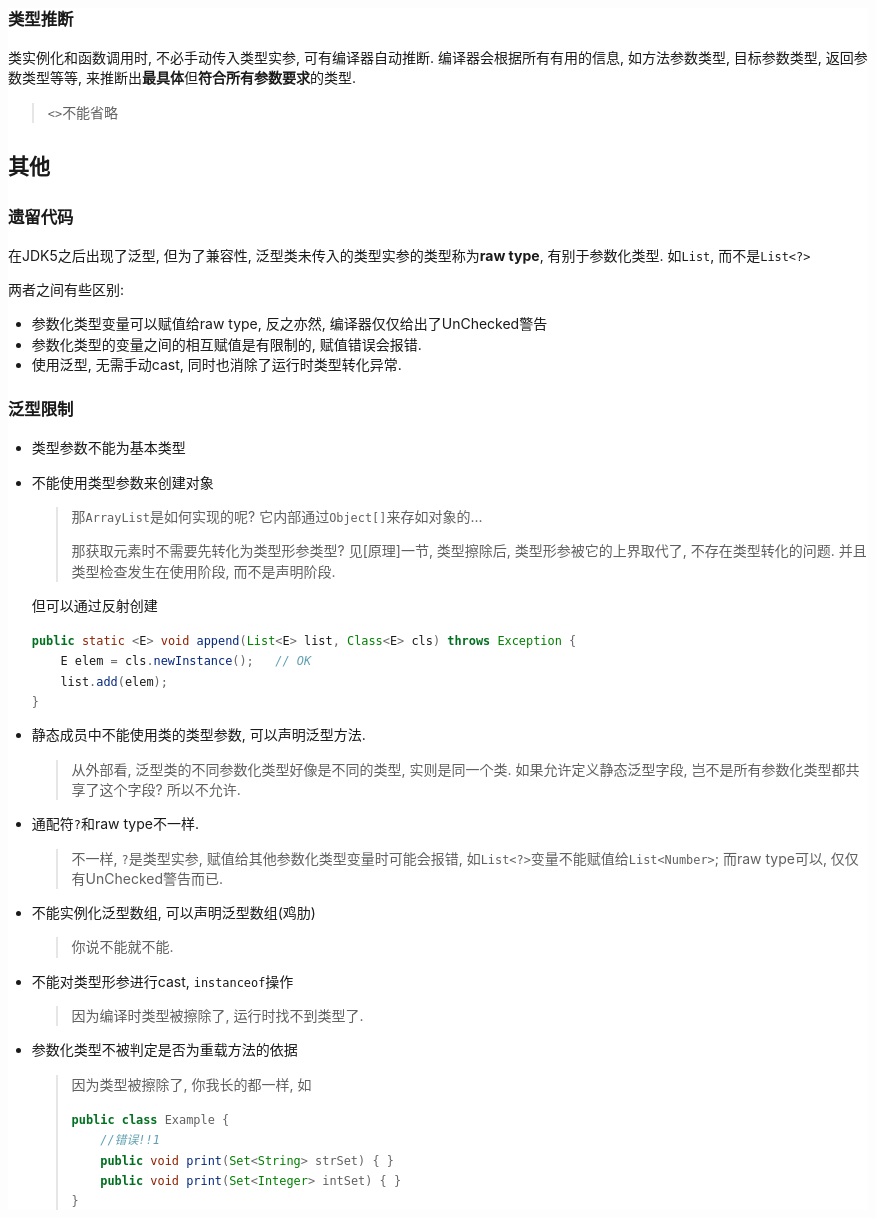 ### 类型推断

类实例化和函数调用时, 不必手动传入类型实参, 可有编译器自动推断. 编译器会根据所有有用的信息, 如方法参数类型, 目标参数类型, 返回参数类型等等, 来推断出**最具体**但**符合所有参数要求**的类型.

> `<>`不能省略

## 其他

### 遗留代码

在JDK5之后出现了泛型, 但为了兼容性, 泛型类未传入的类型实参的类型称为**raw type**, 有别于参数化类型. 如`List`, 而不是`List<?>`

两者之间有些区别:

* 参数化类型变量可以赋值给raw type, 反之亦然, 编译器仅仅给出了UnChecked警告
* 参数化类型的变量之间的相互赋值是有限制的, 赋值错误会报错.
* 使用泛型, 无需手动cast, 同时也消除了运行时类型转化异常.

### 泛型限制

* 类型参数不能为基本类型

* 不能使用类型参数来创建对象

  > 那`ArrayList`是如何实现的呢? 它内部通过`Object[]`来存如对象的... 
  >
  > 那获取元素时不需要先转化为类型形参类型? 见[原理]一节, 类型擦除后, 类型形参被它的上界取代了, 不存在类型转化的问题. 并且类型检查发生在使用阶段, 而不是声明阶段.

  但可以通过反射创建

  ```java
  public static <E> void append(List<E> list, Class<E> cls) throws Exception {
      E elem = cls.newInstance();   // OK
      list.add(elem);
  }
  ```

* 静态成员中不能使用类的类型参数, 可以声明泛型方法.

  > 从外部看, 泛型类的不同参数化类型好像是不同的类型, 实则是同一个类. 如果允许定义静态泛型字段, 岂不是所有参数化类型都共享了这个字段? 所以不允许.

* 通配符`?`和raw type不一样.

  > 不一样, `?`是类型实参, 赋值给其他参数化类型变量时可能会报错, 如`List<?>`变量不能赋值给`List<Number>`; 而raw type可以, 仅仅有UnChecked警告而已.

* 不能实例化泛型数组, 可以声明泛型数组(鸡肋)

  > 你说不能就不能.

* 不能对类型形参进行cast, `instanceof`操作

  > 因为编译时类型被擦除了, 运行时找不到类型了.

* 参数化类型不被判定是否为重载方法的依据

  > 因为类型被擦除了, 你我长的都一样, 如
  >
  > ```java
  > public class Example {
  >     //错误!!1
  >     public void print(Set<String> strSet) { }
  >     public void print(Set<Integer> intSet) { }
  > }
  > ```
